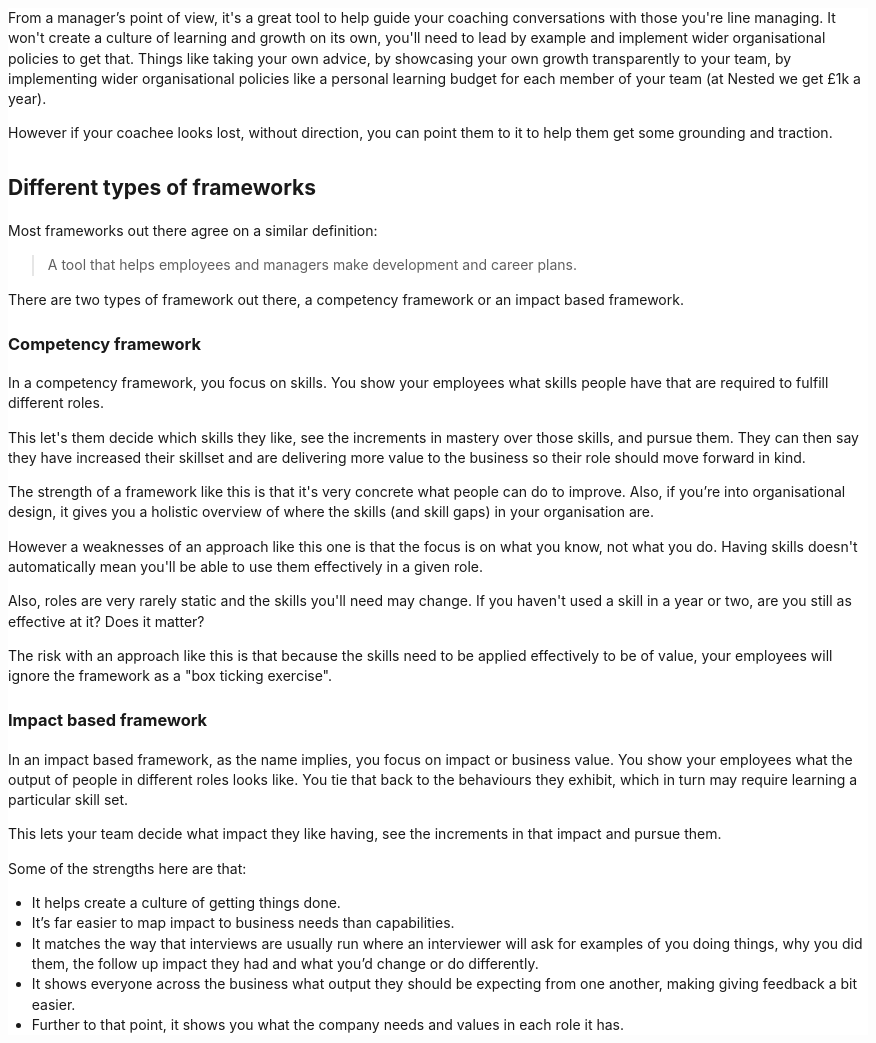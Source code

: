From a manager’s point of view, it's a great tool to help guide your coaching conversations with those you're line managing.
It won't create a culture of learning and growth on its own,
you'll need to lead by example and implement wider organisational policies to get that.
Things like taking your own advice,
by showcasing your own growth transparently to your team,
by implementing wider organisational policies like a personal learning budget for each member of your team (at Nested we get £1k a year).

However if your coachee looks lost, without direction, you can point them to it to help them get some grounding and traction.

## Different types of frameworks

Most frameworks out there agree on a similar definition:

> A tool that helps employees and managers make development and career plans.

There are two types of framework out there, a competency framework or an impact based framework.

### Competency framework

In a competency framework, you focus on skills. You show your employees what skills people have that are required to fulfill different roles.

This let's them decide which skills they like, see the increments in mastery over those skills, and pursue them. They can then say they have increased their skillset and are delivering more value to the business so their role should move forward in kind.

The strength of a framework like this is that it's very concrete what people can do to improve. Also, if you’re into organisational design, it gives you a holistic overview of where the skills (and skill gaps) in your organisation are.

However a weaknesses of an approach like this one is that the focus is on what you know, not what you do. Having skills doesn't automatically mean you'll be able to use them effectively in a given role.

Also, roles are very rarely static and the skills you'll need may change. If you haven't used a skill in a year or two, are you still as effective at it? Does it matter?

The risk with an approach like this is that because the skills need to be applied effectively to be of value, your employees will ignore the framework as a "box ticking exercise".

### Impact based framework

In an impact based framework, as the name implies, you focus on impact or business value. You show your employees what the output of people in different roles looks like. You tie that back to the behaviours they exhibit, which in turn may require learning a particular skill set.

This lets your team decide what impact they like having, see the increments in that impact and pursue them.

Some of the strengths here are that:

* It helps create a culture of getting things done.
* It’s far easier to map impact to business needs than capabilities.
* It matches the way that interviews are usually run where an interviewer will ask for examples of you doing things, why you did them, the follow up impact they had and what you’d change or do differently.
* It shows everyone across the business what output they should be expecting from one another, making giving feedback a bit easier.
* Further to that point, it shows you what the company needs and values in each role it has.
